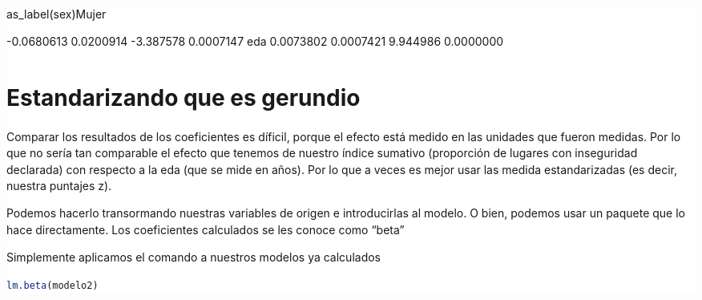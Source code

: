 as_label(sex)Mujer
</td>
<td style="text-align:right;">
-0.0680613
</td>
<td style="text-align:right;">
0.0200914
</td>
<td style="text-align:right;">
-3.387578
</td>
<td style="text-align:right;">
0.0007147
</td>
</tr>
<tr>
<td style="text-align:left;">
eda
</td>
<td style="text-align:right;">
0.0073802
</td>
<td style="text-align:right;">
0.0007421
</td>
<td style="text-align:right;">
9.944986
</td>
<td style="text-align:right;">
0.0000000
</td>
</tr>
</tbody>
</table>

# Estandarizando que es gerundio

Comparar los resultados de los coeficientes es díficil, porque el efecto
está medido en las unidades que fueron medidas. Por lo que no sería tan
comparable el efecto que tenemos de nuestro índice sumativo (proporción
de lugares con inseguridad declarada) con respecto a la eda (que se mide
en años). Por lo que a veces es mejor usar las medida estandarizadas (es
decir, nuestra puntajes z).

Podemos hacerlo transormando nuestras variables de origen e
introducirlas al modelo. O bien, podemos usar un paquete que lo hace
directamente. Los coeficientes calculados se les conoce como “beta”

Simplemente aplicamos el comando a nuestros modelos ya calculados

``` r
lm.beta(modelo2)
```
